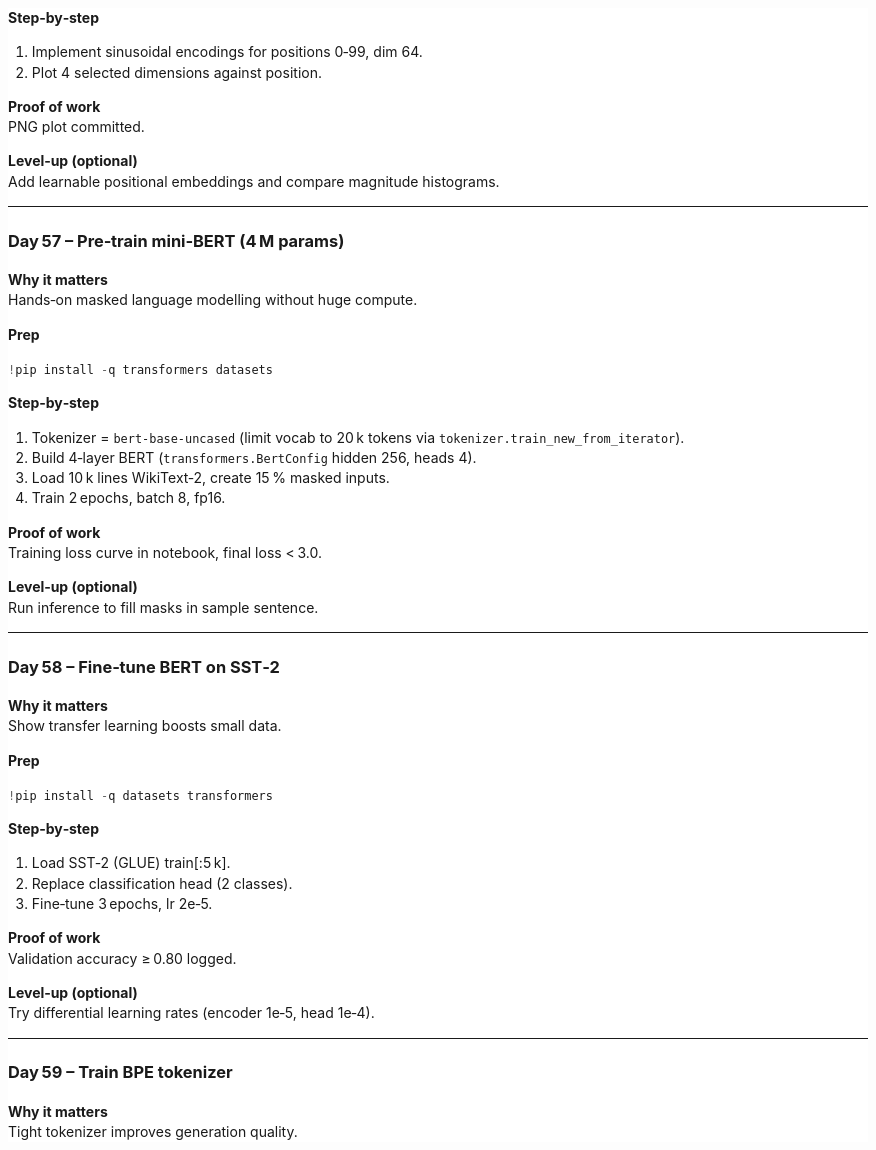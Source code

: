 **Step‑by‑step**
1. Implement sinusoidal encodings for positions 0‑99, dim 64.
2. Plot 4 selected dimensions against position.

**Proof of work**  
PNG plot committed.

**Level‑up (optional)**  
Add learnable positional embeddings and compare magnitude histograms.

---
### Day 57 – Pre‑train mini‑BERT (4 M params)
**Why it matters**  
Hands‑on masked language modelling without huge compute.

**Prep**
```python
!pip install -q transformers datasets
```

**Step‑by‑step**
1. Tokenizer = `bert-base-uncased` (limit vocab to 20 k tokens via `tokenizer.train_new_from_iterator`).
2. Build 4‑layer BERT (`transformers.BertConfig` hidden 256, heads 4).
3. Load 10 k lines WikiText‑2, create 15 % masked inputs.
4. Train 2 epochs, batch 8, fp16.

**Proof of work**  
Training loss curve in notebook, final loss < 3.0.

**Level‑up (optional)**  
Run inference to fill masks in sample sentence.

---
### Day 58 – Fine‑tune BERT on SST‑2
**Why it matters**  
Show transfer learning boosts small data.

**Prep**
```python
!pip install -q datasets transformers
```

**Step‑by‑step**
1. Load SST‑2 (GLUE) train[:5 k].
2. Replace classification head (2 classes).
3. Fine‑tune 3 epochs, lr 2e‑5.

**Proof of work**  
Validation accuracy ≥ 0.80 logged.

**Level‑up (optional)**  
Try differential learning rates (encoder 1e‑5, head 1e‑4).

---
### Day 59 – Train BPE tokenizer
**Why it matters**  
Tight tokenizer improves generation quality.
